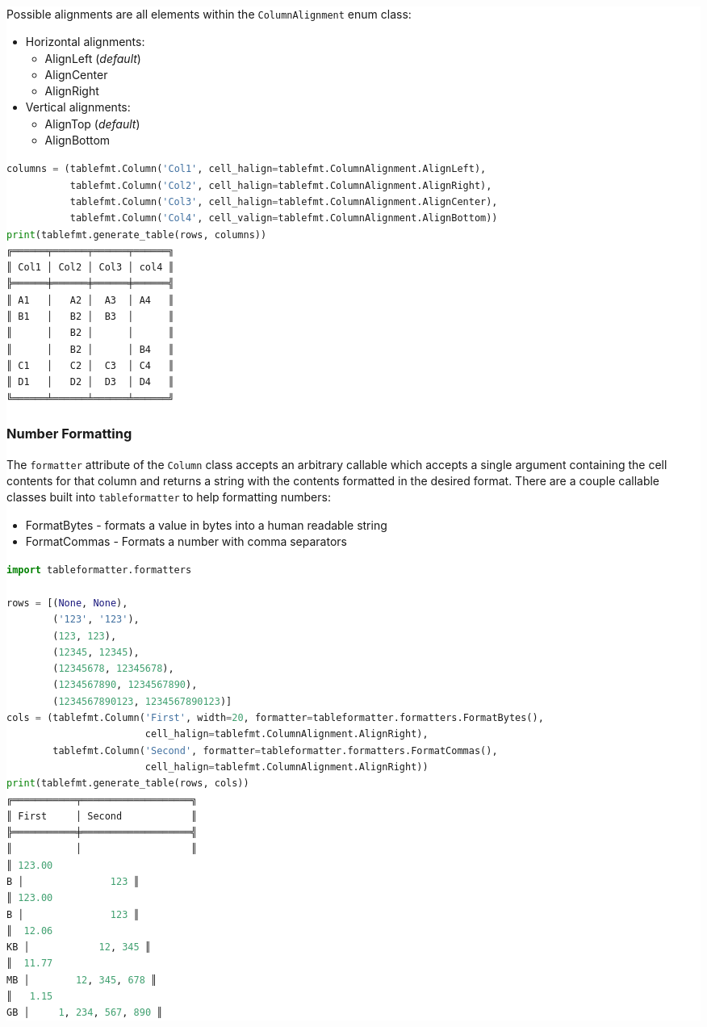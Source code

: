 Possible alignments are all elements within the ``ColumnAlignment`` enum class: 
* Horizontal alignments:
    * AlignLeft (*default*)
    * AlignCenter
    * AlignRight
* Vertical alignments:
    * AlignTop (*default*)
    * AlignBottom
    
```Python
columns = (tablefmt.Column('Col1', cell_halign=tablefmt.ColumnAlignment.AlignLeft),
           tablefmt.Column('Col2', cell_halign=tablefmt.ColumnAlignment.AlignRight),
           tablefmt.Column('Col3', cell_halign=tablefmt.ColumnAlignment.AlignCenter),
           tablefmt.Column('Col4', cell_valign=tablefmt.ColumnAlignment.AlignBottom))
print(tablefmt.generate_table(rows, columns))
╔══════╤══════╤══════╤══════╗
║ Col1 │ Col2 │ Col3 │ col4 ║
╠══════╪══════╪══════╪══════╣
║ A1   │   A2 │  A3  │ A4   ║
║ B1   │   B2 │  B3  │      ║
║      │   B2 │      │      ║
║      │   B2 │      │ B4   ║
║ C1   │   C2 │  C3  │ C4   ║
║ D1   │   D2 │  D3  │ D4   ║
╚══════╧══════╧══════╧══════╝
```    
   
### Number Formatting
The ``formatter`` attribute of the ``Column`` class accepts an arbitrary callable which accepts a single argument containing
the cell contents for that column and returns a string with the contents formatted in the
desired format.  There are a couple callable classes built into ``tableformatter`` to help
formatting numbers:
* FormatBytes - formats a value in bytes into a human readable string
* FormatCommas - Formats a number with comma separators

```Python
import tableformatter.formatters

rows = [(None, None),
        ('123', '123'),
        (123, 123),
        (12345, 12345),
        (12345678, 12345678),
        (1234567890, 1234567890),
        (1234567890123, 1234567890123)]
cols = (tablefmt.Column('First', width=20, formatter=tableformatter.formatters.FormatBytes(),
                        cell_halign=tablefmt.ColumnAlignment.AlignRight),
        tablefmt.Column('Second', formatter=tableformatter.formatters.FormatCommas(),
                        cell_halign=tablefmt.ColumnAlignment.AlignRight))
print(tablefmt.generate_table(rows, cols))
╔═══════════╤═══════════════════╗
║ First     │ Second            ║
╠═══════════╪═══════════════════╣
║           │                   ║
║ 123.00
B │               123 ║
║ 123.00
B │               123 ║
║  12.06
KB │            12, 345 ║
║  11.77
MB │        12, 345, 678 ║
║   1.15
GB │     1, 234, 567, 890 ║
```